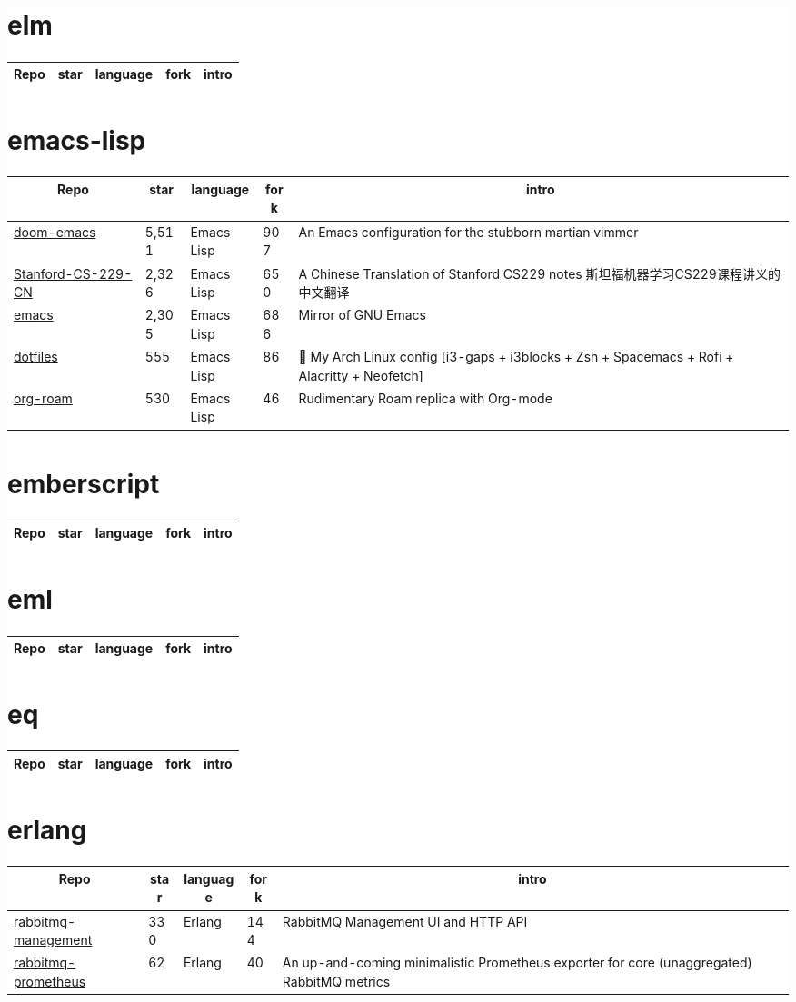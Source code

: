 
# elm

Repo|star|language|fork|intro
-|-|-|-|-



# emacs-lisp

Repo|star|language|fork|intro
-|-|-|-|-
[doom-emacs](https://github.com/hlissner/doom-emacs)|5,511|Emacs Lisp|907|An Emacs configuration for the stubborn martian vimmer
[Stanford-CS-229-CN](https://github.com/Kivy-CN/Stanford-CS-229-CN)|2,326|Emacs Lisp|650|A Chinese Translation of Stanford CS229 notes 斯坦福机器学习CS229课程讲义的中文翻译
[emacs](https://github.com/emacs-mirror/emacs)|2,305|Emacs Lisp|686|Mirror of GNU Emacs
[dotfiles](https://github.com/da-edra/dotfiles)|555|Emacs Lisp|86|🐲 My Arch Linux config [i3-gaps + i3blocks + Zsh + Spacemacs + Rofi + Alacritty + Neofetch]
[org-roam](https://github.com/jethrokuan/org-roam)|530|Emacs Lisp|46|Rudimentary Roam replica with Org-mode


# emberscript

Repo|star|language|fork|intro
-|-|-|-|-



# eml

Repo|star|language|fork|intro
-|-|-|-|-



# eq

Repo|star|language|fork|intro
-|-|-|-|-



# erlang

Repo|star|language|fork|intro
-|-|-|-|-
[rabbitmq-management](https://github.com/rabbitmq/rabbitmq-management)|330|Erlang|144|RabbitMQ Management UI and HTTP API
[rabbitmq-prometheus](https://github.com/rabbitmq/rabbitmq-prometheus)|62|Erlang|40|An up-and-coming minimalistic Prometheus exporter for core (unaggregated) RabbitMQ metrics
